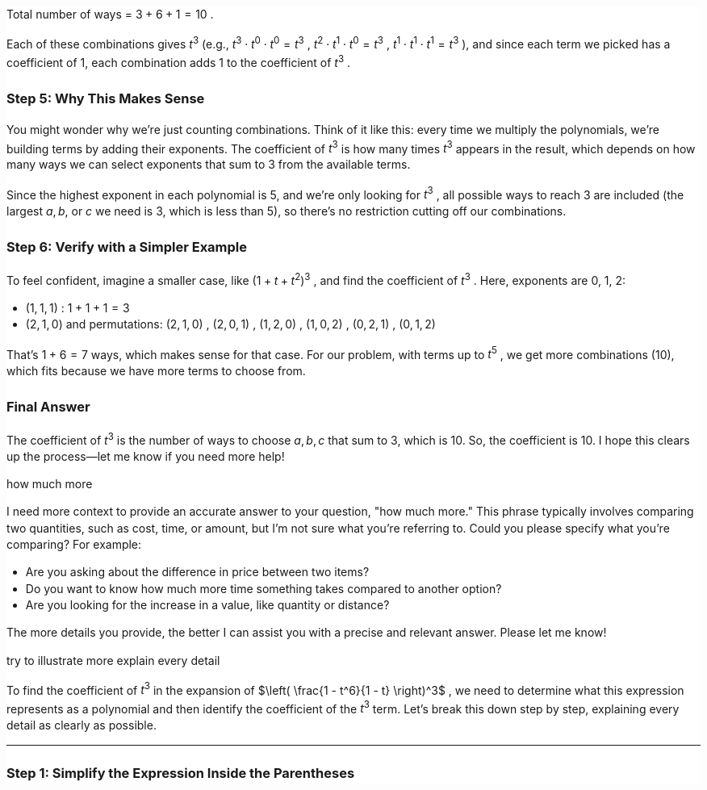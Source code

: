 Total number of ways = $3 + 6 + 1 = 10$ .

Each of these combinations gives $t^3$ (e.g., $t^3 \cdot t^0 \cdot t^0 = t^3$ , $t^2 \cdot t^1 \cdot t^0 = t^3$ , $t^1 \cdot t^1 \cdot t^1 = t^3$ ), and since each term we picked has a coefficient of 1, each combination adds 1 to the coefficient of $t^3$ .

### Step 5: Why This Makes Sense

You might wonder why we’re just counting combinations. Think of it like this: every time we multiply the polynomials, we’re building terms by adding their exponents. The coefficient of $t^3$ is how many times $t^3$ appears in the result, which depends on how many ways we can select exponents that sum to 3 from the available terms.

Since the highest exponent in each polynomial is 5, and we’re only looking for $t^3$ , all possible ways to reach 3 are included (the largest $a, b,$ or $c$ we need is 3, which is less than 5), so there’s no restriction cutting off our combinations.

### Step 6: Verify with a Simpler Example

To feel confident, imagine a smaller case, like $(1 + t + t^2)^3$ , and find the coefficient of $t^3$ . Here, exponents are 0, 1, 2:

- $(1, 1, 1)$ : $1 + 1 + 1 = 3$
- $(2, 1, 0)$ and permutations: $(2, 1, 0)$ , $(2, 0, 1)$ , $(1, 2, 0)$ , $(1, 0, 2)$ , $(0, 2, 1)$ , $(0, 1, 2)$

That’s $1 + 6 = 7$ ways, which makes sense for that case. For our problem, with terms up to $t^5$ , we get more combinations (10), which fits because we have more terms to choose from.

### Final Answer

The coefficient of $t^3$ is the number of ways to choose $a, b, c$ that sum to 3, which is 10. So, the coefficient is 10. I hope this clears up the process—let me know if you need more help!

how much more

I need more context to provide an accurate answer to your question, "how much more." This phrase typically involves comparing two quantities, such as cost, time, or amount, but I’m not sure what you’re referring to. Could you please specify what you’re comparing? For example:

- Are you asking about the difference in price between two items?
- Do you want to know how much more time something takes compared to another option?
- Are you looking for the increase in a value, like quantity or distance?

The more details you provide, the better I can assist you with a precise and relevant answer. Please let me know!

try to illustrate more explain every detail

To find the coefficient of $t^3$  in the expansion of $\left( \frac{1 - t^6}{1 - t} \right)^3$  , we need to determine what this expression represents as a polynomial and then identify the coefficient of the $t^3$  term. Let’s break this down step by step, explaining every detail as clearly as possible.

---

### Step 1: Simplify the Expression Inside the Parentheses
